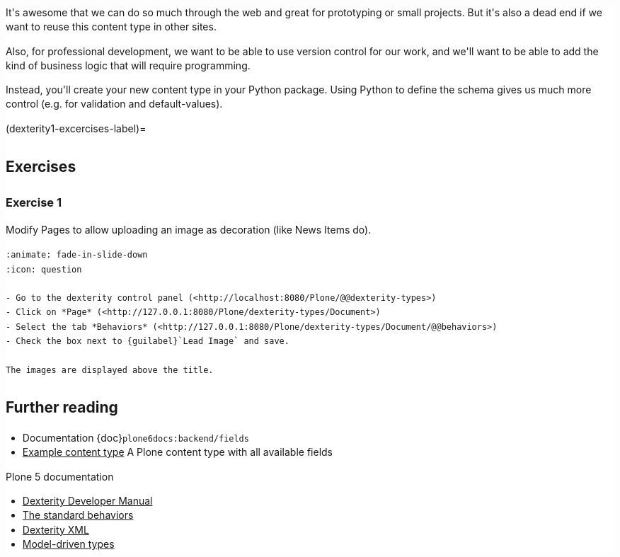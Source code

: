 It's awesome that we can do so much through the web and great for prototyping or small projects. But it's also a dead end if we want to reuse this content type in other sites.

Also, for professional development, we want to be able to use version control for our work, and we'll want to be able to add the kind of business logic that will require programming.

Instead, you'll create your new content type in your Python package.
Using Python to define the schema gives us much more control (e.g. for validation and default-values).

(dexterity1-excercises-label)=

## Exercises

### Exercise 1

Modify Pages to allow uploading an image as decoration (like News Items do).

```{dropdown} Solution
:animate: fade-in-slide-down
:icon: question

- Go to the dexterity control panel (<http://localhost:8080/Plone/@@dexterity-types>)
- Click on *Page* (<http://127.0.0.1:8080/Plone/dexterity-types/Document>)
- Select the tab *Behaviors* (<http://127.0.0.1:8080/Plone/dexterity-types/Document/@@behaviors>)
- Check the box next to {guilabel}`Lead Image` and save.

The images are displayed above the title.
```

## Further reading
- Documentation {doc}`plone6docs:backend/fields`
- [Example content type](https://github.com/collective/example.contenttype) A Plone content type with all available fields

Plone 5 documentation
- [Dexterity Developer Manual](https://5.docs.plone.org/external/plone.app.dexterity/docs/index.html)
- [The standard behaviors](https://5.docs.plone.org/external/plone.app.dexterity/docs/reference/standard-behaviours.html)
- [Dexterity XML](https://5.docs.plone.org/external/plone.app.dexterity/docs/reference/dexterity-xml.html)
- [Model-driven types](https://5.docs.plone.org/external/plone.app.dexterity/docs/model-driven-types.html#model-driven-types)
